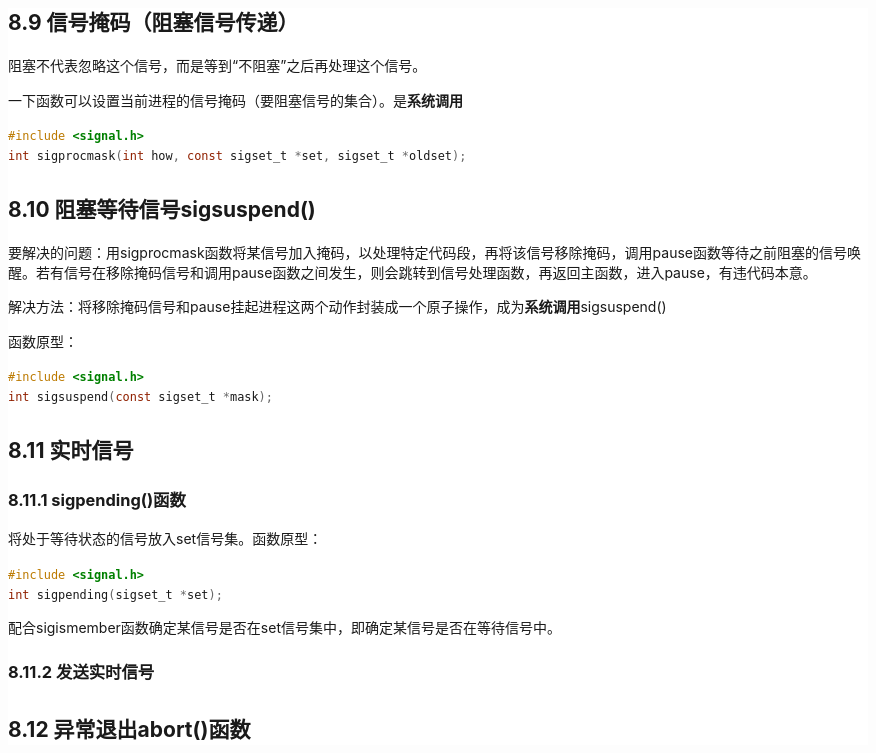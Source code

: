## 8.9 信号掩码（阻塞信号传递）

阻塞不代表忽略这个信号，而是等到“不阻塞”之后再处理这个信号。

一下函数可以设置当前进程的信号掩码（要阻塞信号的集合）。是<b>系统调用</b>

``` c
#include <signal.h>
int sigprocmask(int how, const sigset_t *set, sigset_t *oldset);
```

## 8.10 阻塞等待信号sigsuspend()

要解决的问题：用sigprocmask函数将某信号加入掩码，以处理特定代码段，再将该信号移除掩码，调用pause函数等待之前阻塞的信号唤醒。若有信号在移除掩码信号和调用pause函数之间发生，则会跳转到信号处理函数，再返回主函数，进入pause，有违代码本意。

解决方法：将移除掩码信号和pause挂起进程这两个动作封装成一个原子操作，成为<b>系统调用</b>sigsuspend()

函数原型：

``` c
#include <signal.h>
int sigsuspend(const sigset_t *mask);
```

## 8.11 实时信号

### 8.11.1 sigpending()函数

将处于等待状态的信号放入set信号集。函数原型：

``` c
#include <signal.h>
int sigpending(sigset_t *set);
```

配合sigismember函数确定某信号是否在set信号集中，即确定某信号是否在等待信号中。

### 8.11.2 发送实时信号

## 8.12 异常退出abort()函数